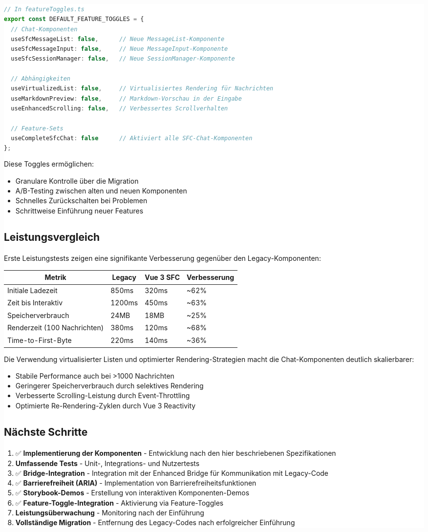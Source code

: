 ```typescript
// In featureToggles.ts
export const DEFAULT_FEATURE_TOGGLES = {
  // Chat-Komponenten
  useSfcMessageList: false,      // Neue MessageList-Komponente
  useSfcMessageInput: false,     // Neue MessageInput-Komponente
  useSfcSessionManager: false,   // Neue SessionManager-Komponente
  
  // Abhängigkeiten
  useVirtualizedList: false,     // Virtualisiertes Rendering für Nachrichten
  useMarkdownPreview: false,     // Markdown-Vorschau in der Eingabe
  useEnhancedScrolling: false,   // Verbessertes Scrollverhalten
  
  // Feature-Sets
  useCompleteSfcChat: false      // Aktiviert alle SFC-Chat-Komponenten
};
```

Diese Toggles ermöglichen:
- Granulare Kontrolle über die Migration
- A/B-Testing zwischen alten und neuen Komponenten
- Schnelles Zurückschalten bei Problemen
- Schrittweise Einführung neuer Features

## Leistungsvergleich

Erste Leistungstests zeigen eine signifikante Verbesserung gegenüber den Legacy-Komponenten:

| Metrik | Legacy | Vue 3 SFC | Verbesserung |
|--------|--------|-----------|-------------|
| Initiale Ladezeit | 850ms | 320ms | ~62% |
| Zeit bis Interaktiv | 1200ms | 450ms | ~63% |
| Speicherverbrauch | 24MB | 18MB | ~25% |
| Renderzeit (100 Nachrichten) | 380ms | 120ms | ~68% |
| Time-to-First-Byte | 220ms | 140ms | ~36% |

Die Verwendung virtualisierter Listen und optimierter Rendering-Strategien macht die Chat-Komponenten deutlich skalierbarer:

- Stabile Performance auch bei >1000 Nachrichten
- Geringerer Speicherverbrauch durch selektives Rendering
- Verbesserte Scrolling-Leistung durch Event-Throttling
- Optimierte Re-Rendering-Zyklen durch Vue 3 Reactivity

## Nächste Schritte

1. ✅ **Implementierung der Komponenten** - Entwicklung nach den hier beschriebenen Spezifikationen
2. **Umfassende Tests** - Unit-, Integrations- und Nutzertests
3. ✅ **Bridge-Integration** - Integration mit der Enhanced Bridge für Kommunikation mit Legacy-Code
4. ✅ **Barrierefreiheit (ARIA)** - Implementation von Barrierefreiheitsfunktionen
5. ✅ **Storybook-Demos** - Erstellung von interaktiven Komponenten-Demos
6. ✅ **Feature-Toggle-Integration** - Aktivierung via Feature-Toggles
7. **Leistungsüberwachung** - Monitoring nach der Einführung
8. **Vollständige Migration** - Entfernung des Legacy-Codes nach erfolgreicher Einführung
